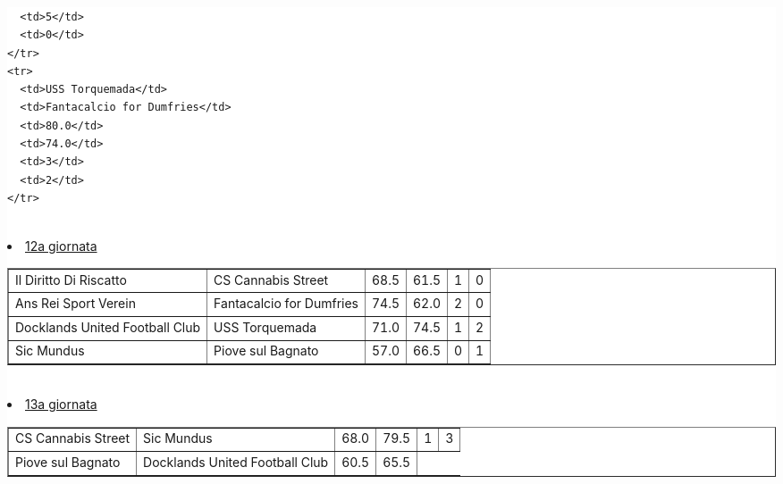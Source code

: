       <td>5</td>
      <td>0</td>
    </tr>
    <tr>
      <td>USS Torquemada</td>
      <td>Fantacalcio for Dumfries</td>
      <td>80.0</td>
      <td>74.0</td>
      <td>3</td>
      <td>2</td>
    </tr>
  </tbody>
</table><th><br/></th><li><a href="https://denno985.github.io/lega-bobica/21-22/giornate/12" class="active">12a giornata</a></li><table border="1" class="dataframe">
  <tbody>
    <tr>
      <td>Il Diritto Di Riscatto</td>
      <td>CS Cannabis Street</td>
      <td>68.5</td>
      <td>61.5</td>
      <td>1</td>
      <td>0</td>
    </tr>
    <tr>
      <td>Ans Rei Sport Verein</td>
      <td>Fantacalcio for Dumfries</td>
      <td>74.5</td>
      <td>62.0</td>
      <td>2</td>
      <td>0</td>
    </tr>
    <tr>
      <td>Docklands United Football Club</td>
      <td>USS Torquemada</td>
      <td>71.0</td>
      <td>74.5</td>
      <td>1</td>
      <td>2</td>
    </tr>
    <tr>
      <td>Sic Mundus</td>
      <td>Piove sul Bagnato</td>
      <td>57.0</td>
      <td>66.5</td>
      <td>0</td>
      <td>1</td>
    </tr>
  </tbody>
</table><th><br/></th><li><a href="https://denno985.github.io/lega-bobica/21-22/giornate/13" class="active">13a giornata</a></li><table border="1" class="dataframe">
  <tbody>
    <tr>
      <td>CS Cannabis Street</td>
      <td>Sic Mundus</td>
      <td>68.0</td>
      <td>79.5</td>
      <td>1</td>
      <td>3</td>
    </tr>
    <tr>
      <td>Piove sul Bagnato</td>
      <td>Docklands United Football Club</td>
      <td>60.5</td>
      <td>65.5</td>